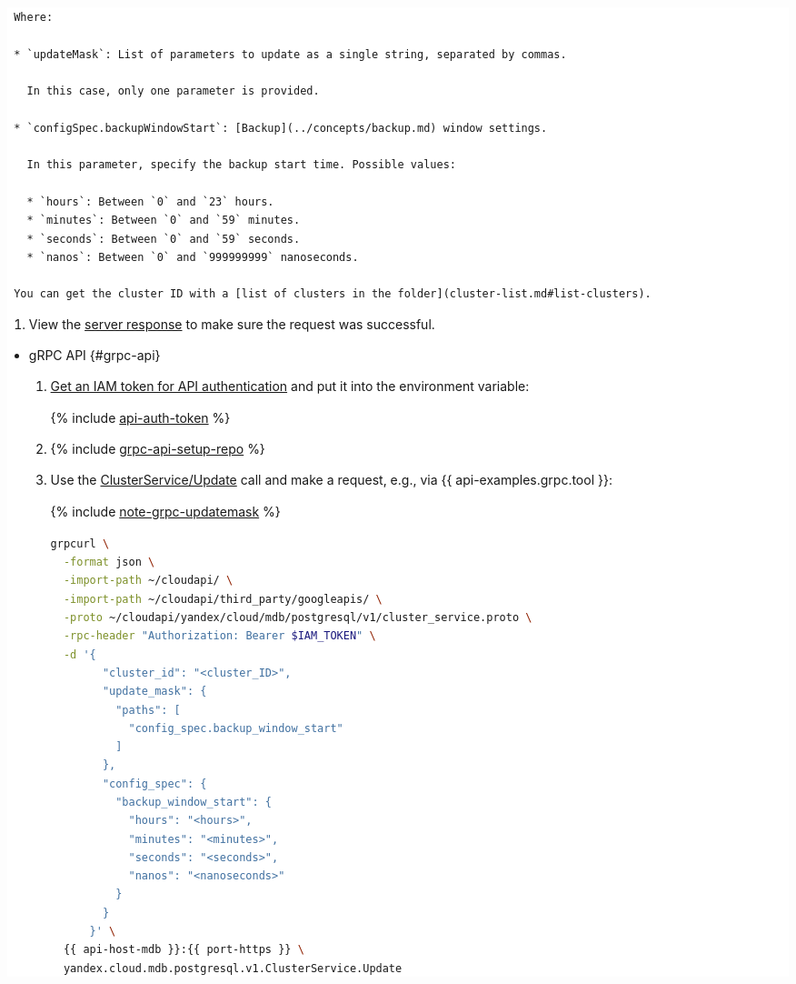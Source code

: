      Where:

     * `updateMask`: List of parameters to update as a single string, separated by commas.

       In this case, only one parameter is provided.

     * `configSpec.backupWindowStart`: [Backup](../concepts/backup.md) window settings.

       In this parameter, specify the backup start time. Possible values:

       * `hours`: Between `0` and `23` hours.
       * `minutes`: Between `0` and `59` minutes.
       * `seconds`: Between `0` and `59` seconds.
       * `nanos`: Between `0` and `999999999` nanoseconds.

     You can get the cluster ID with a [list of clusters in the folder](cluster-list.md#list-clusters).

  1. View the [server response](../api-ref/Cluster/update.md#yandex.cloud.operation.Operation) to make sure the request was successful.

- gRPC API {#grpc-api}

  1. [Get an IAM token for API authentication](../api-ref/authentication.md) and put it into the environment variable:

     {% include [api-auth-token](../../_includes/mdb/api-auth-token.md) %}

  1. {% include [grpc-api-setup-repo](../../_includes/mdb/grpc-api-setup-repo.md) %}
  1. Use the [ClusterService/Update](../api-ref/grpc/Cluster/update.md) call and make a request, e.g., via {{ api-examples.grpc.tool }}:

     {% include [note-grpc-updatemask](../../_includes/note-grpc-api-updatemask.md) %}

     ```bash
     grpcurl \
       -format json \
       -import-path ~/cloudapi/ \
       -import-path ~/cloudapi/third_party/googleapis/ \
       -proto ~/cloudapi/yandex/cloud/mdb/postgresql/v1/cluster_service.proto \
       -rpc-header "Authorization: Bearer $IAM_TOKEN" \
       -d '{
             "cluster_id": "<cluster_ID>",
             "update_mask": {
               "paths": [
                 "config_spec.backup_window_start"
               ]
             },
             "config_spec": {
               "backup_window_start": {
                 "hours": "<hours>",
                 "minutes": "<minutes>",
                 "seconds": "<seconds>",
                 "nanos": "<nanoseconds>"
               }
             }
           }' \
       {{ api-host-mdb }}:{{ port-https }} \
       yandex.cloud.mdb.postgresql.v1.ClusterService.Update
     ```
